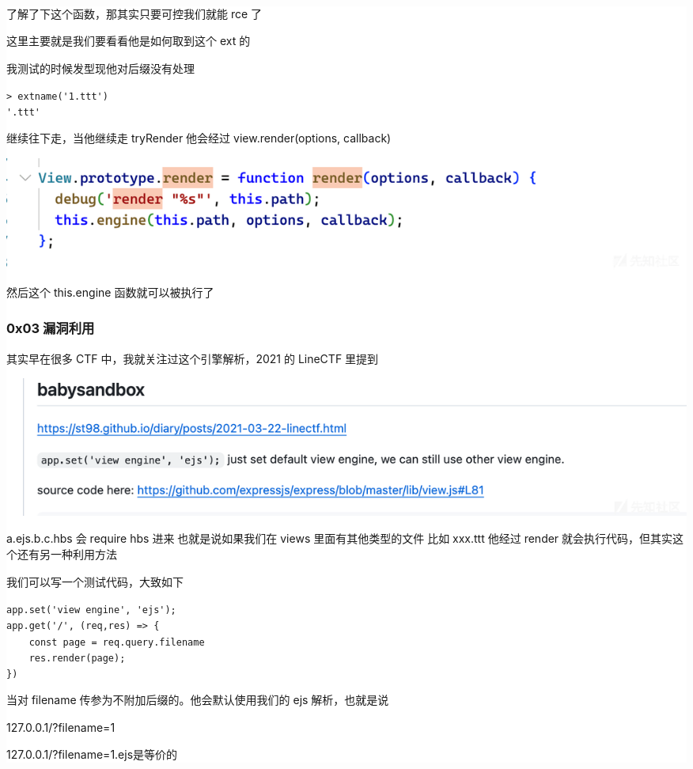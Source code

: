 了解了下这个函数，那其实只要可控我们就能 rce 了

这里主要就是我们要看看他是如何取到这个 ext 的

我测试的时候发型现他对后缀没有处理

```plain
> extname('1.ttt')
'.ttt'
```

继续往下走，当他继续走 tryRender 他会经过 view.render(options, callback)

[![](assets/1706957979-371e125ca292ce95e26e58f104635c45.png)](https://xzfile.aliyuncs.com/media/upload/picture/20240201163903-5a61b29e-c0dd-1.png)

然后这个 this.engine 函数就可以被执行了

### 0x03 漏洞利用

其实早在很多 CTF 中，我就关注过这个引擎解析，2021 的 LineCTF 里提到

[![](assets/1706957979-d2d05e713a341f5357a19da4b23f3503.png)](https://xzfile.aliyuncs.com/media/upload/picture/20240201163910-5eb1460c-c0dd-1.png)

a.ejs.b.c.hbs 会 require hbs 进来 也就是说如果我们在 views 里面有其他类型的文件 比如 xxx.ttt 他经过 render 就会执行代码，但其实这个还有另一种利用方法

我们可以写一个测试代码，大致如下

```plain
app.set('view engine', 'ejs');
app.get('/', (req,res) => {
    const page = req.query.filename
    res.render(page);
})
```

当对 filename 传参为不附加后缀的。他会默认使用我们的 ejs 解析，也就是说

127.0.0.1/?filename=1

127.0.0.1/?filename=1.ejs是等价的
